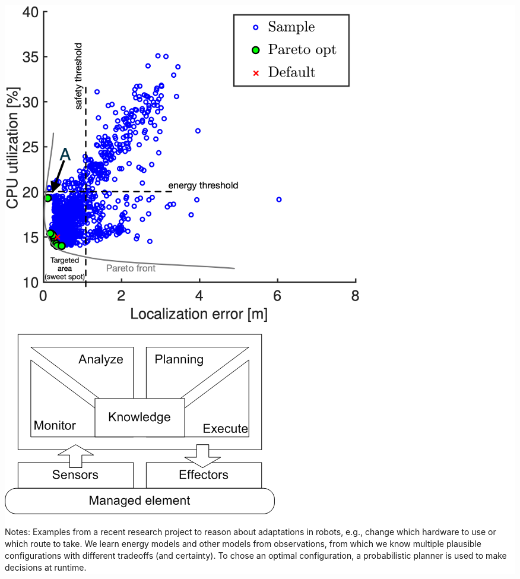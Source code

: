 ![Learning Models for Adaptations](brassmars.png)

![MAPE-K](mapek.png)


Notes:
Examples from a recent research project to reason about adaptations in robots, e.g., change which hardware to use or which route to take. We learn energy models and other models from observations, from which we know multiple plausible configurations with different tradeoffs (and certainty). To chose an optimal configuration, a probabilistic planner is used to make decisions at runtime.
